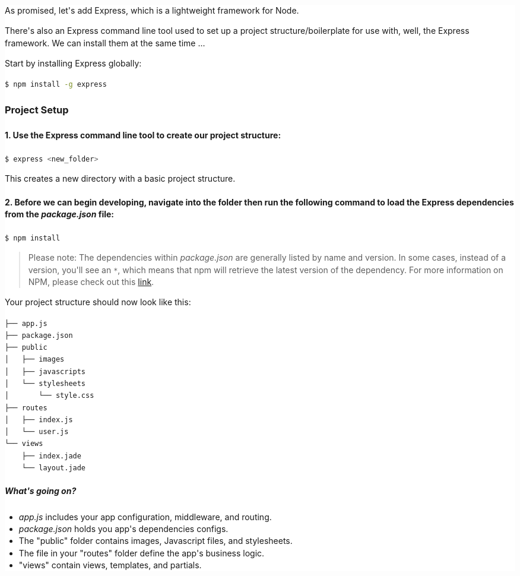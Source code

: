 As promised, let's add Express, which is a lightweight framework for Node.

There's also an Express command line tool used to set up a project structure/boilerplate for use with, well, the Express framework. We can install them at the same time ...

Start by installing Express globally:

``` sh
$ npm install -g express
```

### Project Setup

#### 1. Use the Express command line tool to create our project structure:
``` sh
$ express <new_folder>
```

  This creates a new directory with a basic project structure.

#### 2. Before we can begin developing, navigate into the folder then run the following command to load the Express dependencies from the *package.json* file:
``` sh
$ npm install
```

  > Please note: The dependencies within *package.json* are generally listed by name and version. In some cases, instead of a version, you'll see an `*`, which means that npm will retrieve the latest version of the dependency. For more information on NPM, please check out this [link](https://docs.npmjs.com/getting-started/using-a-package.json).

  Your project structure should now look like this:

``` sh
├── app.js
├── package.json
├── public
│   ├── images
│   ├── javascripts
│   └── stylesheets
│       └── style.css
├── routes
│   ├── index.js
│   └── user.js
└── views
    ├── index.jade
    └── layout.jade
```

##### What's going on?
  - *app.js* includes your app configuration, middleware, and routing.
  - *package.json* holds you app's dependencies configs.
  - The "public" folder contains images, Javascript files, and stylesheets.
  - The file in your "routes" folder define the app's business logic.
  - "views" contain views, templates, and partials.
